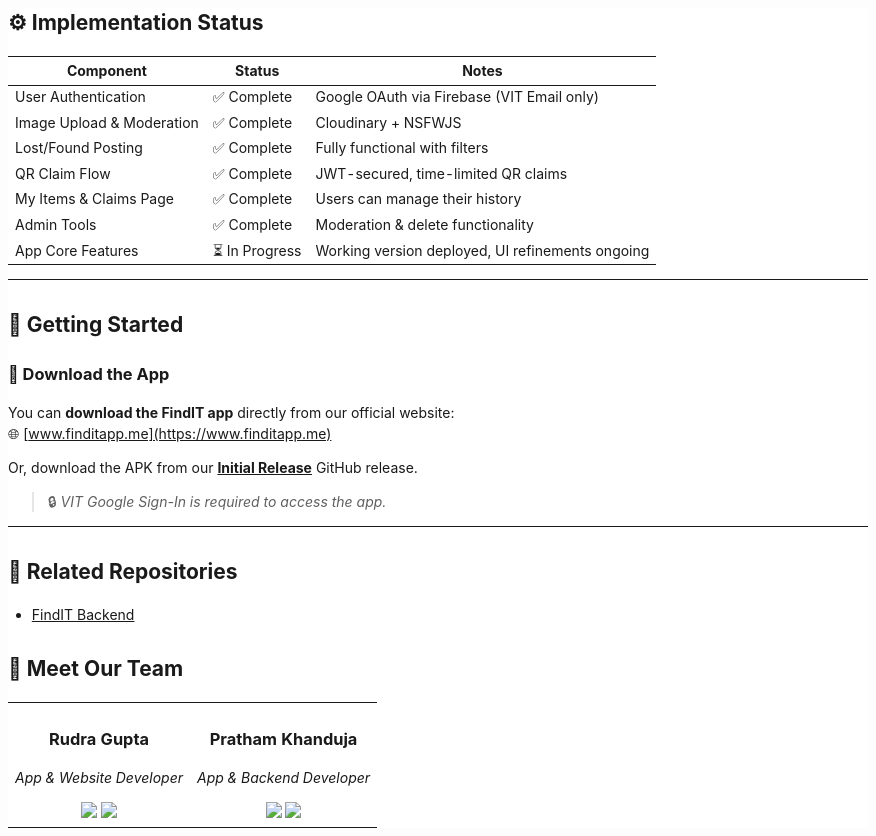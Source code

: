 ## ⚙️ Implementation Status

| Component                | Status          | Notes                                                |
|--------------------------|-----------------|------------------------------------------------------|
| User Authentication      | ✅ Complete    | Google OAuth via Firebase (VIT Email only)            |
| Image Upload & Moderation| ✅ Complete    | Cloudinary + NSFWJS                                   |
| Lost/Found Posting       | ✅ Complete    | Fully functional with filters                         |
| QR Claim Flow            | ✅ Complete    | JWT-secured, time-limited QR claims                   |
| My Items & Claims Page   | ✅ Complete    | Users can manage their history                        |
| Admin Tools              | ✅ Complete    | Moderation & delete functionality                     |
| App Core Features        | ⏳ In Progress | Working version deployed, UI refinements ongoing      |

---

## 🚀 Getting Started

### 📲 Download the App

You can **download the FindIT app** directly from our official website:  
🌐 [www.finditapp.me](https://www.finditapp.me)

Or, download the APK from our [**Initial Release**](https://github.com/Rudragupta8777/FindIT/releases/tag/v1.0.0) GitHub release.

> 🔒 *VIT Google Sign-In is required to access the app.*

---

## 🔗 Related Repositories

- [FindIT Backend](https://github.com/pratham-developer/finditBackend)

## 👥 Meet Our Team

<div align="center">
  <table>
    <tr>
      <td align="center">
        <h3>Rudra Gupta</h3>
        <p><i>App & Website Developer</i></p>
        <a href="https://github.com/Rudragupta8777"><img src="https://img.shields.io/badge/GitHub-181717?style=flat-square&logo=github&logoColor=white" height="22" target="_blank"></a>
        <a href="https://www.linkedin.com/in/rudra-gupta-36827828b/"><img src="https://img.shields.io/badge/LinkedIn-0A66C2?style=flat-square&logo=linkedin&logoColor=white" height="22" target="_blank"></a>
      </td>
      <td align="center">
        <h3>Pratham Khanduja</h3>
<p><i>App & Backend Developer</i></p>
<a href="https://github.com/pratham-developer"><img src="https://img.shields.io/badge/GitHub-181717?style=flat-square&logo=github&logoColor=white" height="22" target="_blank"></a>
<a href="https://www.linkedin.com/in/pratham-khanduja/"><img src="https://img.shields.io/badge/LinkedIn-0A66C2?style=flat-square&logo=linkedin&logoColor=white" height="22" target="_blank"></a>
      </td>
    </tr>
  </table>
</div>
